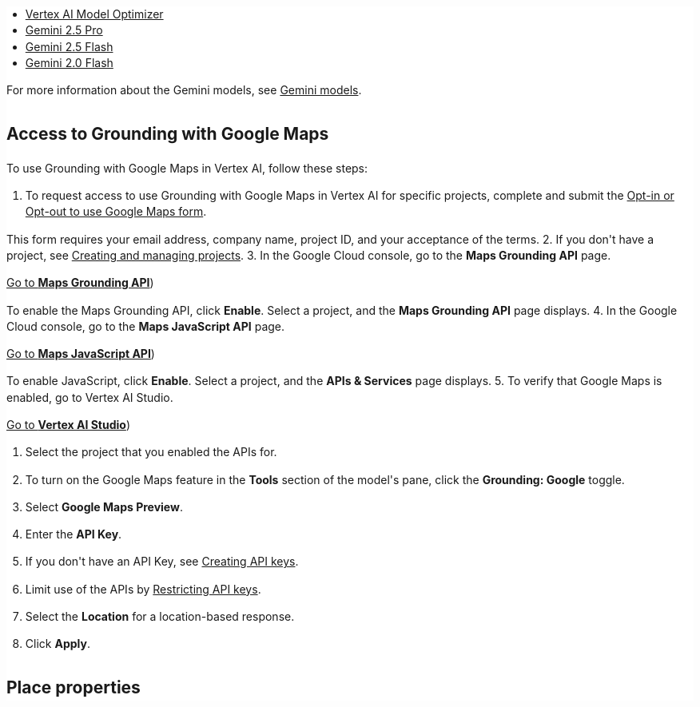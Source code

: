 - [Vertex AI Model Optimizer](https://cloud.google.com/vertex-ai/generative-ai/docs/model-reference/vertex-ai-model-optimizer)
- [Gemini 2.5 Pro](https://cloud.google.com/vertex-ai/generative-ai/docs/models/gemini/2-5-pro)
- [Gemini 2.5 Flash](../models/gemini/2-5-flash.md)
- [Gemini 2.0 Flash](../models/gemini/2-0-flash.md)

For more information about the Gemini models, see [Gemini models](../learn/models.md).

## Access to Grounding with Google Maps

To use Grounding with Google Maps in Vertex AI, follow these steps:

1. To request access to use Grounding with Google Maps in Vertex AI for specific projects,
 complete and submit the
 [Opt-in or Opt-out to use Google Maps form](https://docs.google.com/forms/d/e/1FAIpQLSdJixRKhCjPQ6jO34tHLtTzaypHE4FDKpX2BFsUwHrOLLg9IQ/viewform).

 This form requires your email address, company name, project ID, and your
 acceptance of the terms.
2. If you don't have a project, see [Creating and
 managing projects](https://cloud.google.com/resource-manager/docs/creating-managing-projects).
3. In the Google Cloud console, go to the **Maps Grounding API** page.

 [Go to **Maps Grounding API**](https://console.cloud.google.com/marketplace/product/google/mapsgrounding.googleapis.com?q=search&referrer=search&inv=1&invt=AbtQYw&project=google.com:graphic-catcher-858))

 To enable the Maps Grounding API, click **Enable**. Select a project,
 and the **Maps Grounding API** page displays.
4. In the Google Cloud console, go to the **Maps JavaScript API** page.

 [Go to **Maps JavaScript API**](https://console.cloud.google.com/marketplace/product/google/maps-backend.googleapis.com?q=search&referrer=search&inv=1&invt=AbtQYw&project=google.com:graphic-catcher-858))

 To enable JavaScript, click **Enable**. Select a project, and the
 **APIs & Services** page displays.
5. To verify that Google Maps is enabled, go to Vertex AI Studio.

 [Go to **Vertex AI Studio**](https://console.cloud.google.com/vertex-ai/studio/multimodal?model=gemini-2.0-flash-001&invt=AbtiYw))

 1. Select the project that you enabled the APIs for.
 2. To turn on the Google Maps feature in the **Tools** section of the
 model's pane, click the **Grounding: Google** toggle.
 3. Select **Google Maps Preview**.
 4. Enter the **API Key**.

 1. If you don't have an API Key, see [Creating API keys](https://developers.google.com/maps/documentation/places/web-service/get-api-key#creating-api-keys).
 2. Limit use of the APIs by [Restricting API keys](https://developers.google.com/maps/documentation/places/web-service/get-api-key#restrict_key).
 5. Select the **Location** for a location-based response.
 6. Click **Apply**.

## Place properties
